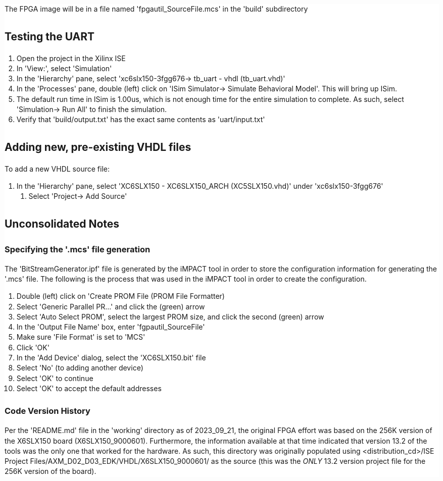 The FPGA image will be in a file named 'fpgautil_SourceFile.mcs' in the 'build' subdirectory

## Testing the UART

1. Open the project in the Xilinx ISE
1. In 'View:', select 'Simulation'
1. In the 'Hierarchy' pane, select 'xc6slx150-3fgg676-> tb_uart - vhdl (tb_uart.vhd)'
1. In the 'Processes' pane, double (left) click on 'ISim Simulator-> Simulate Behavioral Model'.  This will bring up ISim.
1. The default run time in ISim is 1.00us, which is not enough time for the entire simulation to complete.  As such, select 'Simulation-> Run All' to finish the simulation.
1. Verify that 'build/output.txt' has the exact same contents as 'uart/input.txt'

## Adding new, pre-existing VHDL files

To add a new VHDL source file:
1. In the 'Hierarchy' pane, select 'XC6SLX150 - XC6SLX150_ARCH (XC5SLX150.vhd)' under 'xc6slx150-3fgg676'
   1. Select 'Project-> Add Source'

## Unconsolidated Notes

### Specifying the '.mcs' file generation

The 'BitStreamGenerator.ipf' file is generated by the iMPACT tool in order to store the configuration information for generating the '.mcs' file.  The following is the process that was used in the iMPACT tool in order to create the configuration.

1. Double (left) click on 'Create PROM File (PROM File Formatter)
1. Select 'Generic Parallel PR...' and click the (green) arrow
1. Select 'Auto Select PROM', select the largest PROM size, and click the second (green) arrow
1. In the 'Output File Name' box, enter 'fgpautil_SourceFile'
1. Make sure 'File Format' is set to 'MCS'
1. Click 'OK'
1. In the 'Add Device' dialog, select the 'XC6SLX150.bit' file
1. Select 'No' (to adding another device)
1. Select 'OK' to continue
1. Select 'OK' to accept the default addresses

### Code Version History

Per the 'README.md' file in the 'working' directory as of 2023_09_21, the original FPGA effort was based on the 256K version of the X6SLX150 board (X6SLX150_9000601).  Furthermore, the information available at that time indicated that version 13.2 of the tools was the only one that worked for the hardware.  As such, this directory was originally populated using <distribution_cd>/ISE Project Files/AXM_D02_D03_EDK/VHDL/X6SLX150_9000601/ as the source (this was the _ONLY_ 13.2 version project file for the  256K version of the board).

